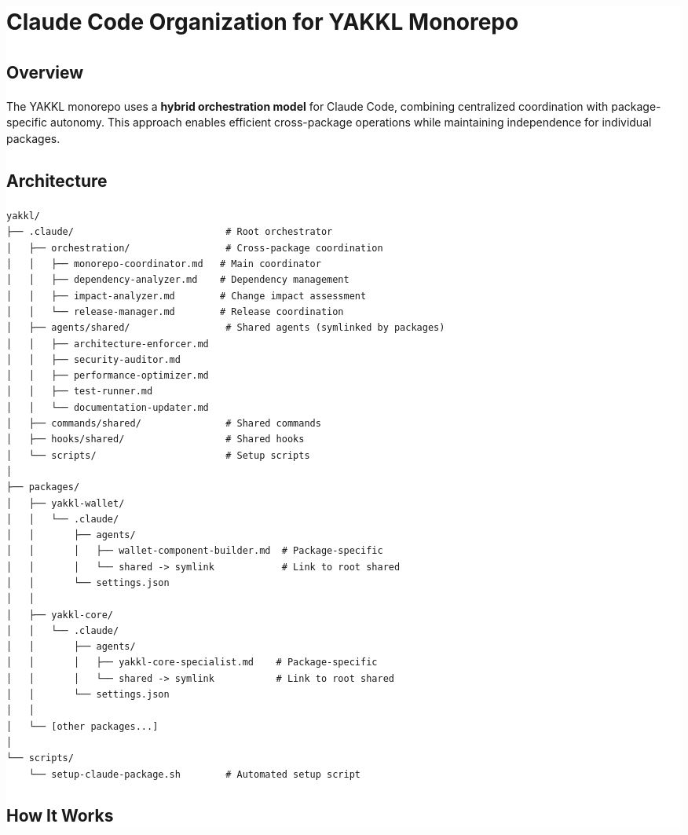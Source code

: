 # Claude Code Organization for YAKKL Monorepo

## Overview

The YAKKL monorepo uses a **hybrid orchestration model** for Claude Code, combining centralized coordination with package-specific autonomy. This approach enables efficient cross-package operations while maintaining independence for individual packages.

## Architecture

```
yakkl/
├── .claude/                           # Root orchestrator
│   ├── orchestration/                 # Cross-package coordination
│   │   ├── monorepo-coordinator.md   # Main coordinator
│   │   ├── dependency-analyzer.md    # Dependency management
│   │   ├── impact-analyzer.md        # Change impact assessment
│   │   └── release-manager.md        # Release coordination
│   ├── agents/shared/                 # Shared agents (symlinked by packages)
│   │   ├── architecture-enforcer.md
│   │   ├── security-auditor.md
│   │   ├── performance-optimizer.md
│   │   ├── test-runner.md
│   │   └── documentation-updater.md
│   ├── commands/shared/               # Shared commands
│   ├── hooks/shared/                  # Shared hooks
│   └── scripts/                       # Setup scripts
│
├── packages/
│   ├── yakkl-wallet/
│   │   └── .claude/
│   │       ├── agents/
│   │       │   ├── wallet-component-builder.md  # Package-specific
│   │       │   └── shared -> symlink            # Link to root shared
│   │       └── settings.json
│   │
│   ├── yakkl-core/
│   │   └── .claude/
│   │       ├── agents/
│   │       │   ├── yakkl-core-specialist.md    # Package-specific
│   │       │   └── shared -> symlink           # Link to root shared
│   │       └── settings.json
│   │
│   └── [other packages...]
│
└── scripts/
    └── setup-claude-package.sh        # Automated setup script
```

## How It Works
